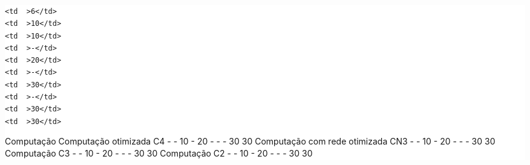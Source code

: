     <td  >6</td>
    <td  >10</td>
    <td  >10</td>
    <td  >-</td>
    <td  >20</td>
    <td  >-</td>
    <td  >30</td>
    <td  >-</td>
    <td  >30</td>
    <td  >30</td>
   </tr>
   <tr >
    <th rowspan="4" style = "text-align:center;">Computação</th>
    <th  style = "text-align:center;">Computação otimizada C4</th>
    <td  >-</td>
    <td  >-</td>
    <td  >10</td>
    <td  >-</td>
    <td  >20</td>
    <td  >-</td>
    <td  >-</td>
    <td  >-</td>
    <td  >30</td>
    <td  >30</td>
   </tr>
   <tr >
    <th style = "text-align:center;">Computação com rede otimizada CN3</th>
    <td  >-</td>
    <td  >-</td>
    <td  >10</td>
    <td  >-</td>
    <td  >20</td>
    <td >-</td>
    <td  >-</td>
    <td  >-</td>
    <td  >30</td>
    <td  >30</td>
   </tr>
   <tr  >
    <th  style = "text-align:center;">Computação C3</th>
    <td  >-</td>
    <td >-</td>
    <td >10</td>
    <td  >-</td>
    <td  >20</td>
    <td  >-</td>
    <td  >-</td>
    <td  >-</td>
    <td >30</td>
    <td  >30</td>
   </tr>
   <tr >
    <th style = "text-align:center;" >Computação C2</th>
    <td  >-</td>
    <td  >-</td>
    <td  >10</td>
    <td  >-</td>
    <td  >20</td>
    <td  >-</td>
    <td  >-</td>
    <td  >-</td>
    <td >30</td>
    <td  >30</td>
   </tr>